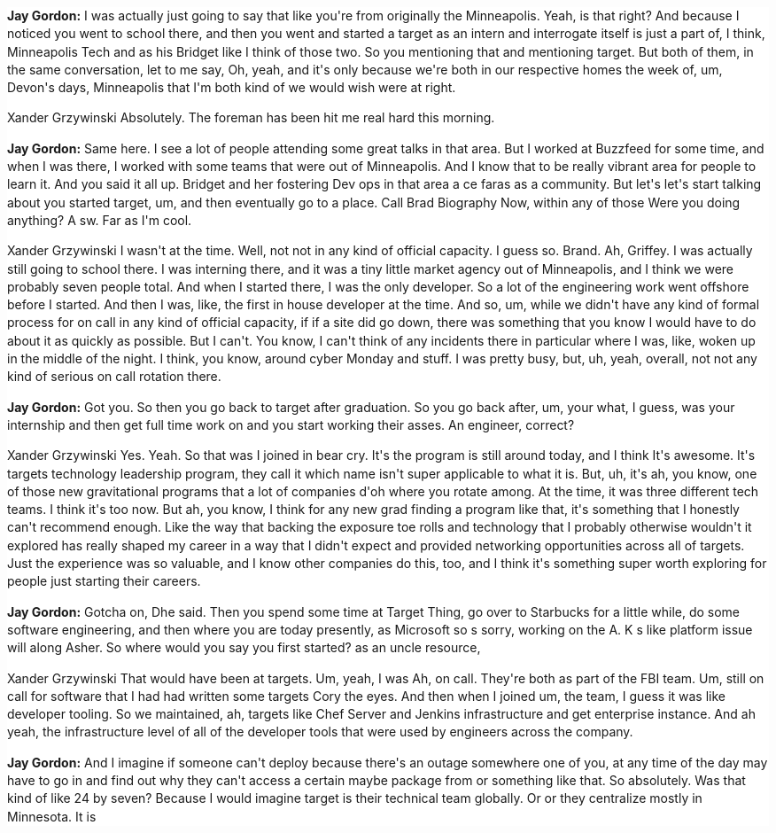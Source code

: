 **Jay Gordon:** I was actually just going to say that like you're from originally the Minneapolis. Yeah, is that right? And because I noticed you went to school there, and then you went and started a target as an intern and interrogate itself is just a part of, I think, Minneapolis Tech and as his Bridget like I think of those two. So you mentioning that and mentioning target. But both of them, in the same conversation, let to me say, Oh, yeah, and it's only because we're both in our respective homes the week of, um, Devon's days, Minneapolis that I'm both kind of we would wish were at right.

Xander Grzywinski Absolutely. The foreman has been hit me real hard this morning.

**Jay Gordon:** Same here. I see a lot of people attending some great talks in that area. But I worked at Buzzfeed for some time, and when I was there, I worked with some teams that were out of Minneapolis. And I know that to be really vibrant area for people to learn it. And you said it all up. Bridget and her fostering Dev ops in that area a ce faras as a community. But let's let's start talking about you started target, um, and then eventually go to a place. Call Brad Biography Now, within any of those Were you doing anything? A sw. Far as I'm cool.

Xander Grzywinski I wasn't at the time. Well, not not in any kind of official capacity. I guess so. Brand. Ah, Griffey. I was actually still going to school there. I was interning there, and it was a tiny little market agency out of Minneapolis, and I think we were probably seven people total. And when I started there, I was the only developer. So a lot of the engineering work went offshore before I started. And then I was, like, the first in house developer at the time. And so, um, while we didn't have any kind of formal process for on call in any kind of official capacity, if if a site did go down, there was something that you know I would have to do about it as quickly as possible. But I can't. You know, I can't think of any incidents there in particular where I was, like, woken up in the middle of the night. I think, you know, around cyber Monday and stuff. I was pretty busy, but, uh, yeah, overall, not not any kind of serious on call rotation there.

**Jay Gordon:** Got you. So then you go back to target after graduation. So you go back after, um, your what, I guess, was your internship and then get full time work on and you start working their asses. An engineer, correct?

Xander Grzywinski Yes. Yeah. So that was I joined in bear cry. It's the program is still around today, and I think It's awesome. It's targets technology leadership program, they call it which name isn't super applicable to what it is. But, uh, it's ah, you know, one of those new gravitational programs that a lot of companies d'oh where you rotate among. At the time, it was three different tech teams. I think it's too now. But ah, you know, I think for any new grad finding a program like that, it's something that I honestly can't recommend enough. Like the way that backing the exposure toe rolls and technology that I probably otherwise wouldn't it explored has really shaped my career in a way that I didn't expect and provided networking opportunities across all of targets. Just the experience was so valuable, and I know other companies do this, too, and I think it's something super worth exploring for people just starting their careers.

**Jay Gordon:** Gotcha on, Dhe said. Then you spend some time at Target Thing, go over to Starbucks for a little while, do some software engineering, and then where you are today presently, as Microsoft so s sorry, working on the A. K s like platform issue will along Asher. So where would you say you first started? as an uncle resource,

Xander Grzywinski That would have been at targets. Um, yeah, I was Ah, on call. They're both as part of the FBI team. Um, still on call for software that I had had written some targets Cory the eyes. And then when I joined um, the team, I guess it was like developer tooling. So we maintained, ah, targets like Chef Server and Jenkins infrastructure and get enterprise instance. And ah yeah, the infrastructure level of all of the developer tools that were used by engineers across the company.

**Jay Gordon:** And I imagine if someone can't deploy because there's an outage somewhere one of you, at any time of the day may have to go in and find out why they can't access a certain maybe package from or something like that. So absolutely. Was that kind of like 24 by seven? Because I would imagine target is their technical team globally. Or or they centralize mostly in Minnesota. It is
